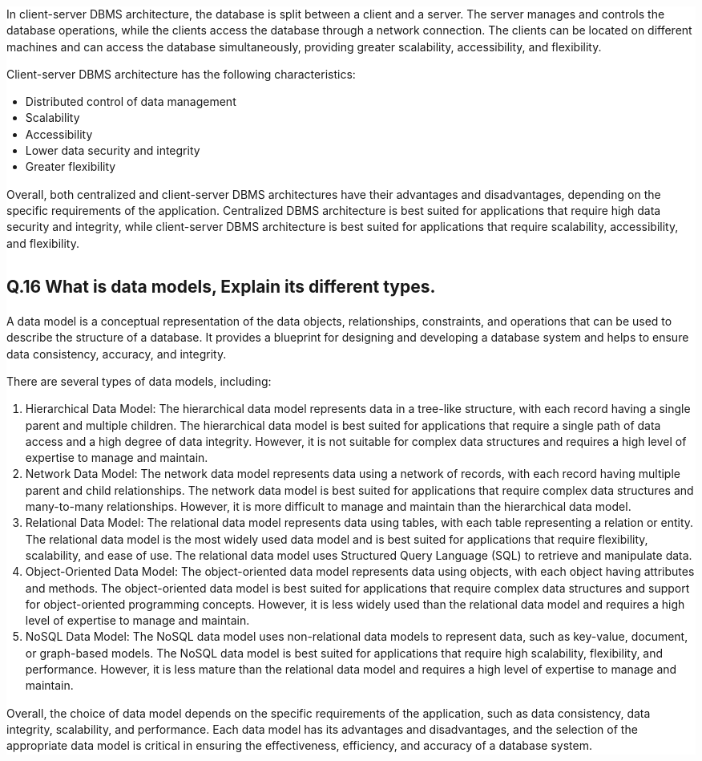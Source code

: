 In client-server DBMS architecture, the database is split between a client and a server. The server manages and controls the database operations, while the clients access the database through a network connection. The clients can be located on different machines and can access the database simultaneously, providing greater scalability, accessibility, and flexibility.

Client-server DBMS architecture has the following characteristics:

- Distributed control of data management
- Scalability
- Accessibility
- Lower data security and integrity
- Greater flexibility

Overall, both centralized and client-server DBMS architectures have their advantages and disadvantages, depending on the specific requirements of the application. Centralized DBMS architecture is best suited for applications that require high data security and integrity, while client-server DBMS architecture is best suited for applications that require scalability, accessibility, and flexibility.

## Q.16 What is data models, Explain its different types.

A data model is a conceptual representation of the data objects, relationships, constraints, and operations that can be used to describe the structure of a database. It provides a blueprint for designing and developing a database system and helps to ensure data consistency, accuracy, and integrity.

There are several types of data models, including:

1. Hierarchical Data Model: The hierarchical data model represents data in a tree-like structure, with each record having a single parent and multiple children. The hierarchical data model is best suited for applications that require a single path of data access and a high degree of data integrity. However, it is not suitable for complex data structures and requires a high level of expertise to manage and maintain.
2. Network Data Model: The network data model represents data using a network of records, with each record having multiple parent and child relationships. The network data model is best suited for applications that require complex data structures and many-to-many relationships. However, it is more difficult to manage and maintain than the hierarchical data model.
3. Relational Data Model: The relational data model represents data using tables, with each table representing a relation or entity. The relational data model is the most widely used data model and is best suited for applications that require flexibility, scalability, and ease of use. The relational data model uses Structured Query Language (SQL) to retrieve and manipulate data.
4. Object-Oriented Data Model: The object-oriented data model represents data using objects, with each object having attributes and methods. The object-oriented data model is best suited for applications that require complex data structures and support for object-oriented programming concepts. However, it is less widely used than the relational data model and requires a high level of expertise to manage and maintain.
5. NoSQL Data Model: The NoSQL data model uses non-relational data models to represent data, such as key-value, document, or graph-based models. The NoSQL data model is best suited for applications that require high scalability, flexibility, and performance. However, it is less mature than the relational data model and requires a high level of expertise to manage and maintain.

Overall, the choice of data model depends on the specific requirements of the application, such as data consistency, data integrity, scalability, and performance. Each data model has its advantages and disadvantages, and the selection of the appropriate data model is critical in ensuring the effectiveness, efficiency, and accuracy of a database system.
